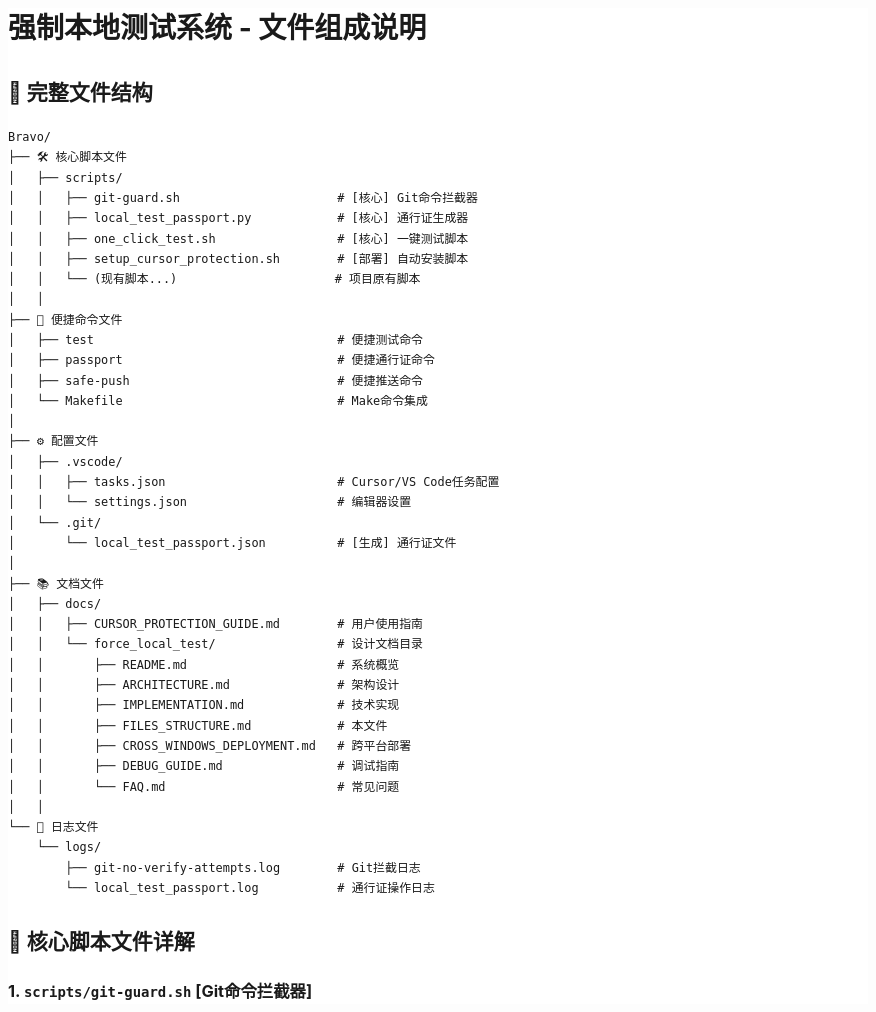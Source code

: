 # 强制本地测试系统 - 文件组成说明

## 📁 完整文件结构

```
Bravo/
├── 🛠️ 核心脚本文件
│   ├── scripts/
│   │   ├── git-guard.sh                      # [核心] Git命令拦截器
│   │   ├── local_test_passport.py            # [核心] 通行证生成器
│   │   ├── one_click_test.sh                 # [核心] 一键测试脚本
│   │   ├── setup_cursor_protection.sh        # [部署] 自动安装脚本
│   │   └── (现有脚本...)                      # 项目原有脚本
│   │
├── 🎯 便捷命令文件
│   ├── test                                  # 便捷测试命令
│   ├── passport                              # 便捷通行证命令
│   ├── safe-push                             # 便捷推送命令
│   └── Makefile                              # Make命令集成
│
├── ⚙️ 配置文件
│   ├── .vscode/
│   │   ├── tasks.json                        # Cursor/VS Code任务配置
│   │   └── settings.json                     # 编辑器设置
│   └── .git/
│       └── local_test_passport.json          # [生成] 通行证文件
│
├── 📚 文档文件
│   ├── docs/
│   │   ├── CURSOR_PROTECTION_GUIDE.md        # 用户使用指南
│   │   └── force_local_test/                 # 设计文档目录
│   │       ├── README.md                     # 系统概览
│   │       ├── ARCHITECTURE.md               # 架构设计
│   │       ├── IMPLEMENTATION.md             # 技术实现
│   │       ├── FILES_STRUCTURE.md            # 本文件
│   │       ├── CROSS_WINDOWS_DEPLOYMENT.md   # 跨平台部署
│   │       ├── DEBUG_GUIDE.md                # 调试指南
│   │       └── FAQ.md                        # 常见问题
│   │
└── 📝 日志文件
    └── logs/
        ├── git-no-verify-attempts.log        # Git拦截日志
        └── local_test_passport.log           # 通行证操作日志
```

## 🔧 核心脚本文件详解

### 1. `scripts/git-guard.sh` [Git命令拦截器]
